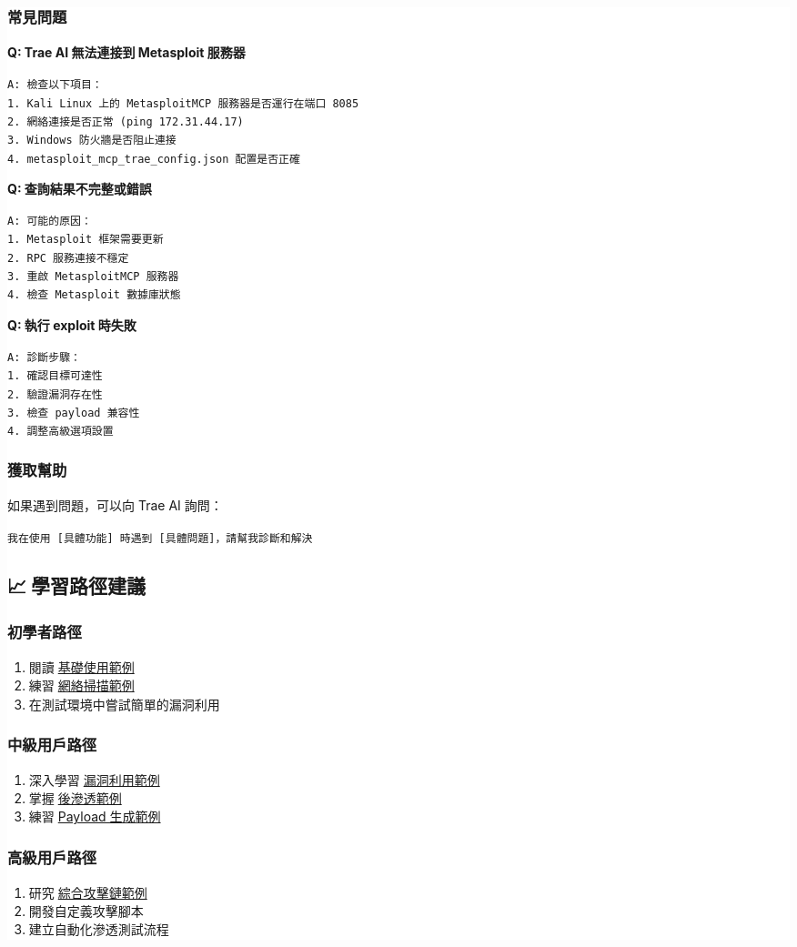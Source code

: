 ### 常見問題

**Q: Trae AI 無法連接到 Metasploit 服務器**
```
A: 檢查以下項目：
1. Kali Linux 上的 MetasploitMCP 服務器是否運行在端口 8085
2. 網絡連接是否正常 (ping 172.31.44.17)
3. Windows 防火牆是否阻止連接
4. metasploit_mcp_trae_config.json 配置是否正確
```

**Q: 查詢結果不完整或錯誤**
```
A: 可能的原因：
1. Metasploit 框架需要更新
2. RPC 服務連接不穩定
3. 重啟 MetasploitMCP 服務器
4. 檢查 Metasploit 數據庫狀態
```

**Q: 執行 exploit 時失敗**
```
A: 診斷步驟：
1. 確認目標可達性
2. 驗證漏洞存在性
3. 檢查 payload 兼容性
4. 調整高級選項設置
```

### 獲取幫助

如果遇到問題，可以向 Trae AI 詢問：
```
我在使用 [具體功能] 時遇到 [具體問題]，請幫我診斷和解決
```

## 📈 學習路徑建議

### 初學者路徑
1. 閱讀 [基礎使用範例](./TRAE_AI_METASPLOIT_EXAMPLES.md)
2. 練習 [網絡掃描範例](./NETWORK_SCANNING_EXAMPLES.md)
3. 在測試環境中嘗試簡單的漏洞利用

### 中級用戶路徑
1. 深入學習 [漏洞利用範例](./EXPLOIT_EXAMPLES.md)
2. 掌握 [後滲透範例](./POST_EXPLOITATION_EXAMPLES.md)
3. 練習 [Payload 生成範例](./PAYLOAD_GENERATION_EXAMPLES.md)

### 高級用戶路徑
1. 研究 [綜合攻擊鏈範例](./COMPREHENSIVE_ATTACK_CHAIN_EXAMPLES.md)
2. 開發自定義攻擊腳本
3. 建立自動化滲透測試流程
